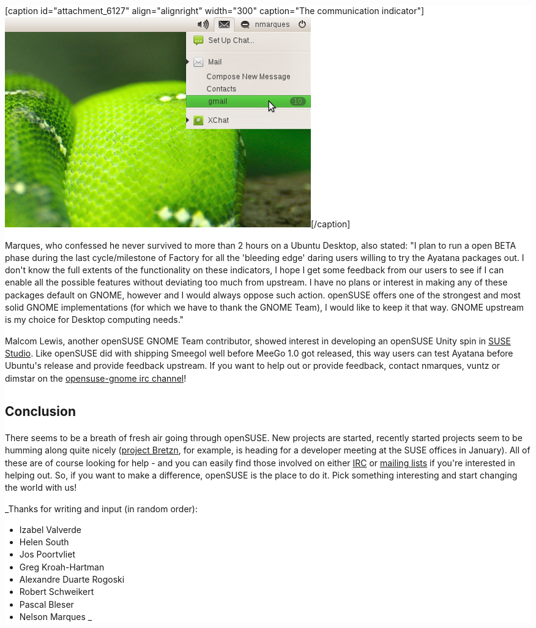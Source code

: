 [caption id="attachment_6127" align="alignright" width="300" caption="The communication indicator"][![Image of the communication indicator](/wp-content/uploads/2010/12/Ayatana-Screenshot-2.png)](http://news.opensuse.org/2011/01/03/opensuse-finished-2010-big/ayatana-screenshot-2/)[/caption]

Marques, who confessed he never survived to more than 2 hours on a Ubuntu Desktop, also stated: "I plan to run a open BETA phase during the last  cycle/milestone of Factory for all the 'bleeding edge' daring users willing to try the Ayatana packages out. I don't know the full extents of the  functionality on these indicators, I hope I get some feedback from our users to see if I can enable all the possible features without deviating too much from upstream. I have no plans or interest in making any of these packages default on GNOME, however and I would always oppose such action. openSUSE offers one of the strongest and most solid GNOME implementations (for  which we have to thank the GNOME  Team), I would like to keep it that way. GNOME upstream is my choice for Desktop computing needs."

Malcom Lewis, another openSUSE GNOME Team contributor, showed interest in developing an openSUSE Unity spin in [SUSE Studio](http://www.susestudio.com). Like openSUSE did with shipping Smeegol well before MeeGo 1.0 got released, this way users can test Ayatana before Ubuntu's release and provide feedback upstream. If you want to help out or provide feedback, contact nmarques, vuntz or dimstar on the [opensuse-gnome irc channel](irc://irc.freenode.net/opensuse-gnome)!



## Conclusion


There seems to be a breath of fresh air going through openSUSE. New projects are started, recently started projects seem to be humming along quite nicely ([project Bretzn](http://news.opensuse.org/2010/10/26/from-the-developer-to-the-user-and-back-announcing-project-bretzn/), for example, is heading for a developer meeting at the SUSE offices in January). All of these are of course looking for help - and you can easily find those involved on either [IRC](irc://irc.freenode.net/opensuse-project) or [mailing lists](mailto:opensuse-project@opensuse.org) if you're interested in helping out. So, if you want to make a difference, openSUSE is the place to do it. Pick something interesting and start changing the world with us!

_Thanks for writing and input (in random order):
- Izabel Valverde
- Helen South
- Jos Poortvliet
- Greg Kroah-Hartman
- Alexandre Duarte Rogoski
- Robert Schweikert
- Pascal Bleser
- Nelson Marques
_
